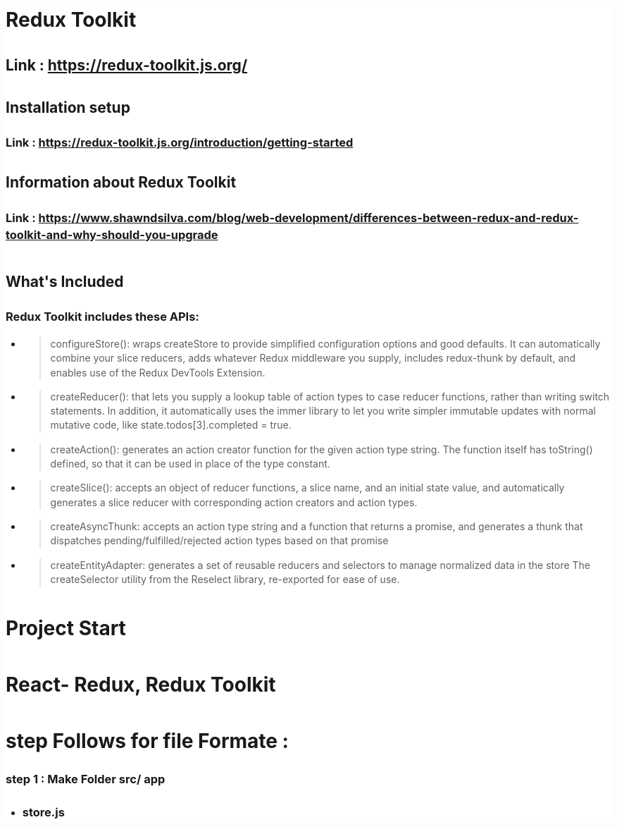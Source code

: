 # Redux Toolkit
## Link : https://redux-toolkit.js.org/

## Installation setup
### Link : https://redux-toolkit.js.org/introduction/getting-started

## Information about Redux Toolkit
### Link : https://www.shawndsilva.com/blog/web-development/differences-between-redux-and-redux-toolkit-and-why-should-you-upgrade

#
## What's Included
### Redux Toolkit includes these APIs:

- > configureStore(): wraps createStore to provide simplified configuration options and good defaults. It can automatically combine your slice reducers, adds whatever Redux middleware you supply, includes redux-thunk by default, and enables use of the Redux DevTools Extension.

- >createReducer(): that lets you supply a lookup table of action types to case reducer functions, rather than writing switch statements. In addition, it automatically uses the immer library to let you write simpler immutable updates with normal mutative code, like state.todos[3].completed = true.

- > createAction(): generates an action creator function for the given action type string. The function itself has toString() defined, so that it can be used in place of the type constant.

- > createSlice(): accepts an object of reducer functions, a slice name, and an initial state value, and automatically generates a slice reducer with corresponding action creators and action types.

- > createAsyncThunk: accepts an action type string and a function that returns a promise, and generates a thunk that dispatches pending/fulfilled/rejected action types based on that promise

- > createEntityAdapter: generates a set of reusable reducers and selectors to manage normalized data in the store
The createSelector utility from the Reselect library, re-exported for ease of use.

#
# Project Start

# React- Redux, Redux Toolkit

#
# step Follows for file Formate :
### step 1 : Make Folder src/ app
- ###  store.js
